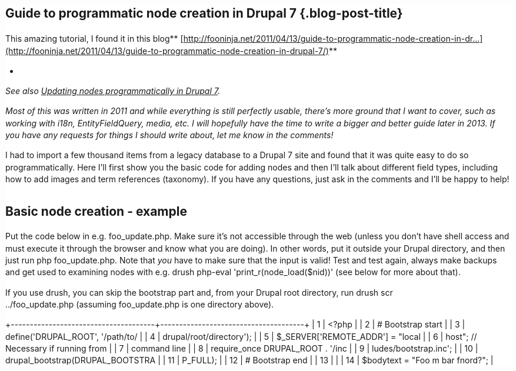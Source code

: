 Guide to programmatic node creation in Drupal 7 {.blog-post-title}
-----------------------------------------------

This amazing tutorial, I found it in this
blog** [http://fooninja.net/2011/04/13/guide-to-programmatic-node-creation-in-dr...](http://fooninja.net/2011/04/13/guide-to-programmatic-node-creation-in-drupal-7/)**

-

*See also [Updating nodes programmatically in Drupal
7](http://fooninja.net/2011/06/06/updating-nodes-programmatically-in-drupal-7/).*

*Most of this was written in 2011 and while everything is still
perfectly usable, there’s more ground that I want to cover, such as
working with i18n, EntityFieldQuery, media, etc. I will hopefully have
the time to write a bigger and better guide later in 2013. If you have
any requests for things I should write about, let me know in the
comments!*

I had to import a few thousand items from a legacy database to a Drupal
7 site and found that it was quite easy to do so programmatically. Here
I’ll first show you the basic code for adding nodes and then I’ll talk
about different field types, including how to add images and term
references (taxonomy). If you have any questions, just ask in the
comments and I’ll be happy to help!

Basic node creation - example
-----------------------------

Put the code below in e.g. foo\_update.php. Make sure it’s not
accessible through the web (unless you don’t have shell access and must
execute it through the browser and know what you are doing). In other
words, put it outside your Drupal directory, and then just run php
foo\_update.php. Note that *you* have to make sure that the input is
valid! Test and test again, always make backups and get used to
examining nodes with e.g. drush php-eval
'print\_r(node\_load(\$nid))' (see below for more about that).

If you use drush, you can skip the bootstrap part and, from your Drupal
root directory, run drush scr
../foo\_update.php (assuming foo\_update.php is one directory above).

+--------------------------------------+--------------------------------------+
|     1                                |     <?php                            |
|     2                                |     # Bootstrap start                |
|     3                                |     define('DRUPAL_ROOT', '/path/to/ |
|     4                                | drupal/root/directory');             |
|     5                                |     $_SERVER['REMOTE_ADDR'] = "local |
|     6                                | host"; // Necessary if running from  |
|     7                                | command line                         |
|     8                                |     require_once DRUPAL_ROOT . '/inc |
|     9                                | ludes/bootstrap.inc';                |
|     10                               |     drupal_bootstrap(DRUPAL_BOOTSTRA |
|     11                               | P_FULL);                             |
|     12                               |     # Bootstrap end                  |
|     13                               |                                      |
|     14                               |     $bodytext = "Foo m bar fnord?";  |
